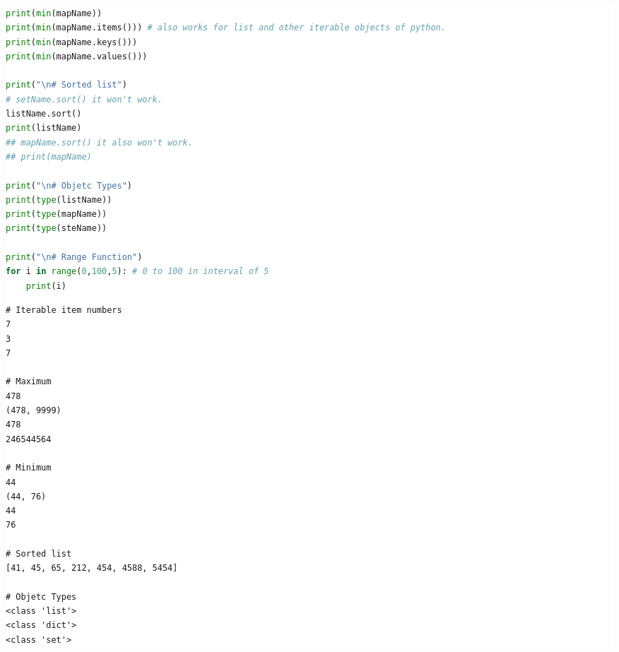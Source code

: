 ```python
print(min(mapName))
print(min(mapName.items())) # also works for list and other iterable objects of python.
print(min(mapName.keys()))
print(min(mapName.values()))

print("\n# Sorted list")
# setName.sort() it won't work.
listName.sort()
print(listName)
## mapName.sort() it also won't work.
## print(mapName)

print("\n# Objetc Types")
print(type(listName))
print(type(mapName))
print(type(steName))

print("\n# Range Function")
for i in range(0,100,5): # 0 to 100 in interval of 5
    print(i)
```

    
    # Iterable item numbers
    7
    3
    7
    
    # Maximum
    478
    (478, 9999)
    478
    246544564
    
    # Minimum
    44
    (44, 76)
    44
    76
    
    # Sorted list
    [41, 45, 65, 212, 454, 4588, 5454]
    
    # Objetc Types
    <class 'list'>
    <class 'dict'>
    <class 'set'>
    